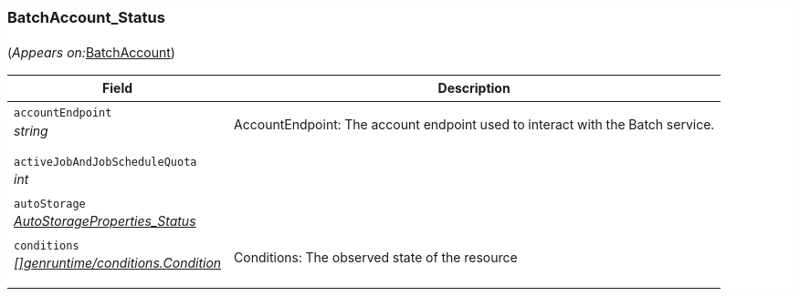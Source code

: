 </table>
<h3 id="batch.azure.com/v1beta20210101.BatchAccount_Status">BatchAccount_Status
</h3>
<p>
(<em>Appears on:</em><a href="#batch.azure.com/v1beta20210101.BatchAccount">BatchAccount</a>)
</p>
<div>
</div>
<table>
<thead>
<tr>
<th>Field</th>
<th>Description</th>
</tr>
</thead>
<tbody>
<tr>
<td>
<code>accountEndpoint</code><br/>
<em>
string
</em>
</td>
<td>
<p>AccountEndpoint: The account endpoint used to interact with the Batch service.</p>
</td>
</tr>
<tr>
<td>
<code>activeJobAndJobScheduleQuota</code><br/>
<em>
int
</em>
</td>
<td>
</td>
</tr>
<tr>
<td>
<code>autoStorage</code><br/>
<em>
<a href="#batch.azure.com/v1beta20210101.AutoStorageProperties_Status">
AutoStorageProperties_Status
</a>
</em>
</td>
<td>
</td>
</tr>
<tr>
<td>
<code>conditions</code><br/>
<em>
<a href="https://pkg.go.dev/github.com/Azure/azure-service-operator/v2/pkg/genruntime#Condition">
[]genruntime/conditions.Condition
</a>
</em>
</td>
<td>
<p>Conditions: The observed state of the resource</p>
</td>
</tr>
<tr>
<td>